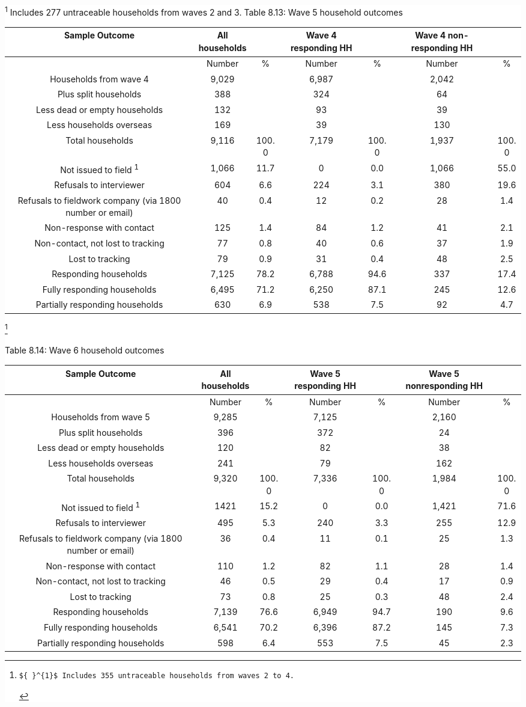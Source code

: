 ${ }^{1}$ Includes 277 untraceable households from waves 2 and 3.
Table 8.13: Wave 5 household outcomes

| Sample Outcome | All households |  | Wave 4 responding HH |  | Wave 4 non- responding HH |  |
| :--: | :--: | :--: | :--: | :--: | :--: | :--: |
|  | Number | \% | Number | \% | Number | \% |
| Households from wave 4 | 9,029 |  | 6,987 |  | 2,042 |  |
| Plus split households | 388 |  | 324 |  | 64 |  |
| Less dead or empty households | 132 |  | 93 |  | 39 |  |
| Less households overseas | 169 |  | 39 |  | 130 |  |
| Total households | 9,116 | 100.0 | 7,179 | 100.0 | 1,937 | 100.0 |
| Not issued to field ${ }^{1}$ | 1,066 | 11.7 | 0 | 0.0 | 1,066 | 55.0 |
| Refusals to interviewer | 604 | 6.6 | 224 | 3.1 | 380 | 19.6 |
| Refusals to fieldwork company (via 1800 number or email) | 40 | 0.4 | 12 | 0.2 | 28 | 1.4 |
| Non-response with contact | 125 | 1.4 | 84 | 1.2 | 41 | 2.1 |
| Non-contact, not lost to tracking | 77 | 0.8 | 40 | 0.6 | 37 | 1.9 |
| Lost to tracking | 79 | 0.9 | 31 | 0.4 | 48 | 2.5 |
| Responding households | 7,125 | 78.2 | 6,788 | 94.6 | 337 | 17.4 |
| Fully responding households | 6,495 | 71.2 | 6,250 | 87.1 | 245 | 12.6 |
| Partially responding households | 630 | 6.9 | 538 | 7.5 | 92 | 4.7 |

[^0]
[^0]:    ${ }^{1}$ Includes 355 untraceable households from waves 2 to 4.

Table 8.14: Wave 6 household outcomes

| Sample Outcome | All households |  | Wave 5 responding HH |  | Wave 5 nonresponding HH |  |
| :--: | :--: | :--: | :--: | :--: | :--: | :--: |
|  | Number | \% | Number | \% | Number | \% |
| Households from wave 5 | 9,285 |  | 7,125 |  | 2,160 |  |
| Plus split households | 396 |  | 372 |  | 24 |  |
| Less dead or empty households | 120 |  | 82 |  | 38 |  |
| Less households overseas | 241 |  | 79 |  | 162 |  |
| Total households | 9,320 | 100.0 | 7,336 | 100.0 | 1,984 | 100.0 |
| Not issued to field ${ }^{1}$ | 1421 | 15.2 | 0 | 0.0 | 1,421 | 71.6 |
| Refusals to interviewer | 495 | 5.3 | 240 | 3.3 | 255 | 12.9 |
| Refusals to fieldwork company (via 1800 number or email) | 36 | 0.4 | 11 | 0.1 | 25 | 1.3 |
| Non-response with contact | 110 | 1.2 | 82 | 1.1 | 28 | 1.4 |
| Non-contact, not lost to tracking | 46 | 0.5 | 29 | 0.4 | 17 | 0.9 |
| Lost to tracking | 73 | 0.8 | 25 | 0.3 | 48 | 2.4 |
| Responding households | 7,139 | 76.6 | 6,949 | 94.7 | 190 | 9.6 |
| Fully responding households | 6,541 | 70.2 | 6,396 | 87.2 | 145 | 7.3 |
| Partially responding households | 598 | 6.4 | 553 | 7.5 | 45 | 2.3 |


[^0]:    ${ }^{43}$ For more information on the impact of questionnaire and fieldwork changes in wave 20 and 21 due to the COVID-19 pandemic, see Watson, Jin, and Summerfield (2021) and Watson, Nesa, and Summerfield (2022).
[^0]:    ${ }^{44}$ An EFTPOS card option was only offered in wave 20.
[^0]:    ${ }^{48}$ When initially contacting a household, the interviewer had up to six calls to make contact and a further six calls to undertake all of the interviews once contact had been made. If a household had to be put into tracking and was found, the initial call allocation to contact the household was carried over to the next period of the fieldwork. When following up a household, the interviewer had a total of five calls to finalise the household.
[^0]:    ${ }^{50}$ Only responding households in wave 1 were issued in wave 2, so the closest comparison in the household response rate to be made in later waves is for households responding in the previous wave.
[^0]:    ${ }^{1}$ Includes 220 untraceable households from wave 2.
[^0]:    ${ }^{1}$ Includes 419 untraceable households from waves 2 to 6 .
[^0]:    ${ }^{1}$ Includes 426 untraceable households from waves 2 to 8 .
[^0]:    ${ }^{1}$ Includes 443 untraceable households from wave 2 to wave 11.
[^0]:    ${ }^{1}$ Includes 503 untraceable households from wave 2 to wave 13.
[^0]:    ${ }^{1}$ Includes 540 untraceable households from wave 2 to wave 15.
[^0]:    ${ }^{1}$ Includes 593 untraceable households from wave 2 to wave 17.
[^0]:    ${ }^{1}$ Includes 629 untraceable households from wave 2 to wave 19.
[^0]:    ${ }^{1}$ Includes 670 untraceable households from wave 2 to wave 21.
[^0]:    ${ }^{51}$ BHPS was subsumed into the UKHLS (Understanding Society) after wave 18, therefore comparisons are not made for subsequent waves.